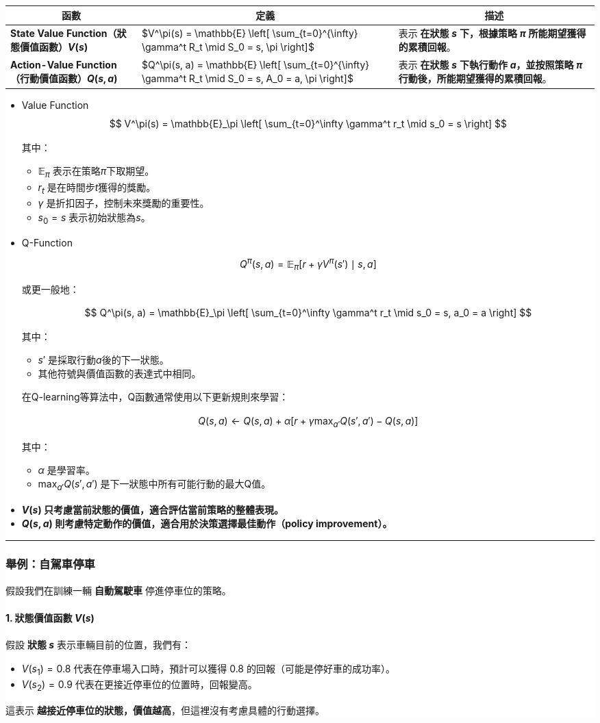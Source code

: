 | **函數** | **定義** | **描述** |
|----------|---------|----------|
| **State Value Function（狀態價值函數）$V(s)$** | $V^\pi(s) = \mathbb{E} \left[ \sum_{t=0}^{\infty} \gamma^t R_t \mid S_0 = s, \pi \right]$ | 表示 **在狀態 $s$ 下，根據策略 $\pi$ 所能期望獲得的累積回報**。 |
| **Action-Value Function（行動價值函數）$Q(s, a)$** | $Q^\pi(s, a) = \mathbb{E} \left[ \sum_{t=0}^{\infty} \gamma^t R_t \mid S_0 = s, A_0 = a, \pi \right]$ | 表示 **在狀態 $s$ 下執行動作 $a$，並按照策略 $\pi$ 行動後，所能期望獲得的累積回報**。 |
* Value Function
    $$
    V^\pi(s) = \mathbb{E}_\pi \left[ \sum_{t=0}^\infty \gamma^t r_t \mid s_0 = s \right]
    $$

    其中：
    - $\mathbb{E}_\pi$ 表示在策略$\pi$下取期望。
    - $r_t$ 是在時間步$t$獲得的獎勵。
    - $\gamma$ 是折扣因子，控制未來獎勵的重要性。
    - $s_0 = s$ 表示初始狀態為$s$。
* Q-Function
    $$
    Q^\pi(s, a) = \mathbb{E}_\pi \left[ r + \gamma V^\pi(s') \mid s, a \right]
    $$

    或更一般地：

    $$
    Q^\pi(s, a) = \mathbb{E}_\pi \left[ \sum_{t=0}^\infty \gamma^t r_t \mid s_0 = s, a_0 = a \right]
    $$

    其中：
    - $s'$ 是採取行動$a$後的下一狀態。
    - 其他符號與價值函數的表達式中相同。

    在Q-learning等算法中，Q函數通常使用以下更新規則來學習：

    $$
    Q(s, a) \leftarrow Q(s, a) + \alpha \left[ r + \gamma \max_{a'} Q(s', a') - Q(s, a) \right]
    $$

    其中：
    - $\alpha$ 是學習率。
    - $\max_{a'} Q(s', a')$ 是下一狀態中所有可能行動的最大Q值。

- **$V(s)$ 只考慮當前狀態的價值，適合評估當前策略的整體表現。**
- **$Q(s, a)$ 則考慮特定動作的價值，適合用於決策選擇最佳動作（policy improvement）。**

---

### **舉例：自駕車停車**
假設我們在訓練一輛 **自動駕駛車** 停進停車位的策略。

#### **1. 狀態價值函數 $V(s)$**
假設 **狀態 $s$** 表示車輛目前的位置，我們有：
- $V(s_1) = 0.8$ 代表在停車場入口時，預計可以獲得 0.8 的回報（可能是停好車的成功率）。
- $V(s_2) = 0.9$ 代表在更接近停車位的位置時，回報變高。

這表示 **越接近停車位的狀態，價值越高**，但這裡沒有考慮具體的行動選擇。
